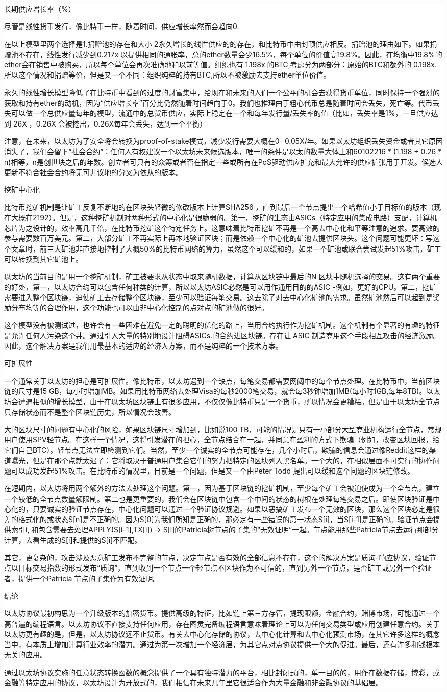 长期供应增长率（%）




尽管是线性货币发行，像比特币一样，随着时间，供应增长率然而会趋向0.

在以上模型里两个选择是1.捐赠池的存在和大小 2永久增长的线性供应的的存在，和比特币中由封顶供应相反。捐赠池的理由如下。如果捐赠池不存在，线性发行减少到0.217x 以提供相同的通胀率，总的ether数量会少16.5%，每个单位的价值高19.8%。因此，在均衡中19.8%的ether会在销售中被购买，所以每个单位会再次准确地和以前等值。组织也有 1.198x 的BTC,考虑分为两部分：原始的BTC和额外的 0.198x.所以这个情况和捐赠等价，但是又一个不同：组织纯粹的持有BTC,所以不被激励去支持ether单位价值。

永久的线性增长模型降低了在比特币中看到的过度的财富集中，给现在和未来的人们一个公平的机会去获得货币单位，同时保持一个强烈的获取和持有ether的动机，因为“供应增长率”百分比仍然随着时间趋向于0。我们也推理由于粗心代币总是随着时间会丢失，死亡等。代币丢失可以做一个总供应量每年的模型，流通中的总货币供应，实际上稳定在一个和每年发行量/丢失率的值（比如，丢失率是1%，一旦供应达到 26X ，0.26X 会被挖出，0.26X每年会丢失，达到一个平衡）

注意，在未来，以太坊为了安全将会转换为proof-of-stake模式，减少发行需要大概在0- 0.05X/年。如果以太坊组织丢失资金或者其它原因消失了，我们会留下“社会合约”：任何人有权建议一个以太坊未来候选版本，唯一的条件是以太的数量大体上和60102216 * (1.198 + 0.26 * n)相等，n是创世块之后的年数。创立者可只有的众筹或者否在指定一些或所有在PoS驱动供应扩充和最大允许的供应扩张用于开发。候选人更新不符合社会合约将无可非议地的分叉为依从的版本。

挖矿中心化

比特币挖矿机制是让矿工反复不断地的在区块头轻微的修改版本上计算SHA256 ，直到最后一个节点提出一个哈希值小于目标值的版本（现在大概在2192）。但是，这种挖矿机制对两种形式的中心化是很脆弱的。第一，挖矿的生态由ASICs（特定应用的集成电路）支配，计算机芯片为之设计的，效率高几千倍，在比特币挖矿这个特定任务上。这意味着比特币挖矿不再是一个高去中心化和平等注意的追求。要高效的参与需要数百万美元。第二，大部分矿工不再实际上再本地验证区块；而是依赖一个中心化的矿池去提供区块头。这个问题可能更坏：写这个文章时，前三大矿池非直接地控制了大概50%的比特币网络的算力，虽然这个可以缓和的，如果一个矿池或联合尝试发起51%攻击，矿工可以转换到其它矿池上。

以太坊的当前目的是用一个挖矿机制，矿工被要求从状态中取来随机数据，计算从区块链中最后的N 区块中随机选择的交易。这有两个重要的好处，第一，以太坊合约可以包含任何种类的计算，所以以太坊ASIC必然是可以用作通用目的的ASIC -例如，更好的CPU。第二，挖矿需要进入整个区块链，迫使矿工去存储整个区块链，至少可以验证每笔交易。这去除了对去中心化矿池的需求。虽然矿池然后可以起到是奖励分布均等的合理作用，这个功能也可以由非中心化控制的点对点的矿池做的很好。

这个模型没有被测试过，也许会有一些困难在避免一定的聪明的优化的路上，当用合约执行作为挖矿机制。这个机制有个显著的有趣的特征是允许任何人污染这个井。通过引入大量的特别地设计阻碍ASICs.的合约进区块链。存在让 ASIC 制造商用这个手段相互攻击的经济激励。因此，这个解决方案是我们用最基本的适应的经济人方案，而不是纯粹的一个技术方案。

可扩展性

一个通常关于以太坊的担心是可扩展性。像比特币，以太坊遇到一个缺点，每笔交易都需要网阔中的每个节点处理。在比特币中，当前区块链的尺寸是15 GB，每小时增加MB。如果用比特币网络去处理Visa的每秒2000笔交易，就会每3秒钟增加1MB(每小时1GB,每年8TB)。以太坊会遭遇相似的增长模型，由于在以太坊区块链上有很多应用，不仅仅像比特币只是一个货币，所以情况会更糟糕。但是由于以太坊全节点只存储状态而不是整个区块链历史，所以情况会改善。

大的区块尺寸的问题有中心化的风险，如果区块链尺寸增加到，比如说100 TB，可能的情况是只有一小部分大型商业机构运行全节点，常规用户使用SPV轻节点。在这样一个情况，这将引发潜在的担心，全节点结合在一起，并同意在盈利的方式下欺骗（例如，改变区块回报，给它们自己BTC）。轻节点无法立即检测到它们。当然，至少一个诚实的全节点可能存在，几个小时后，欺骗的信息会通过像Reddit这样的渠道曝光，但是在那个点就太迟了：它将取决于普通用户集合它们的努力把特定的区块列入黑名单。一个大的，在相似层面不可实行的协作问题可以成功发起51%攻击。在比特币的情况里，目前是一个问题，但是又一个由Peter Todd 提出可以缓和这个问题的区块链修改。

在短期内，以太坊将用两个额外的方法去处理这个问题。第一，因为基于区块链的挖矿机制，至少每个矿工会被迫使成为一个全节点，建立一个较低的全节点数量额限制。第二也是更重要的，我们会在区块链中包含一个中间的状态的树根在处理每笔交易之后。即使区块验证是中心化的，只要诚实的验证节点存在，中心化问题可以通过一个验证协议规避。如果以恶搞矿工发布一个无效的区块，那么这个区块必定是很差的格式化的或状态S[n]是不正确的。因为S[0]为我们所知是正确的，那必定有一些错误的第一状态S[i]，当S[i-1]是正确的。验证节点会提供索引i,   和包含需要去处理APPLY(S[i-1],TX[i]) -> S[i]的Patricia树节点的子集的“无效证明”一起。节点能用那些Patricia节点去运行那部分计算，去看生成的S[i]和提供的S[i]不匹配。

其它，更复杂的，攻击涉及恶意矿工发布不完整的节点，决定节点是否有效的全部信息不存在，这个的解决方案是质询-响应协议，验证节点以目标交易指数的形式发布“质询”，直到收到一个节点一个轻节点不区块作为不可信的，直到另外一个节点，是否矿工或另外一个验证者，提供一个Patricia 节点的子集作为有效证明。

结论

以太坊协议最初构思为一个升级版本的加密货币。提供高级的特征，比如链上第三方存管，提现限额，金融合约，赌博市场，可能通过一个高普遍的编程语言。以太坊协议不直接支持任何应用，存在图灵完备编程语言意味着理论上可以为任何交易类型或应用创建任意合约。关于以太坊更有趣的是，但是，以太坊协议远不止货币。有关去中心化存储的协议，去中心化计算和去中心化预测市场，在其它许多这样的概念当中，有本质上增加计算行业效率的潜力。通过为第一次增加一个经济层，为其它点对点协议提供一个大的促进。最后，还有许多和钱根本无关的应用。

通过以太坊协议实施的任意状态转换函数的概念提供了一个具有独特潜力的平台，相比封闭式的，单一目的的，用作在数据存储，博彩，或金融等特定应用的协议，以太坊设计为开放式的，我们相信在未来几年里它很适合作为大量金融和非金融协议的基础层。
